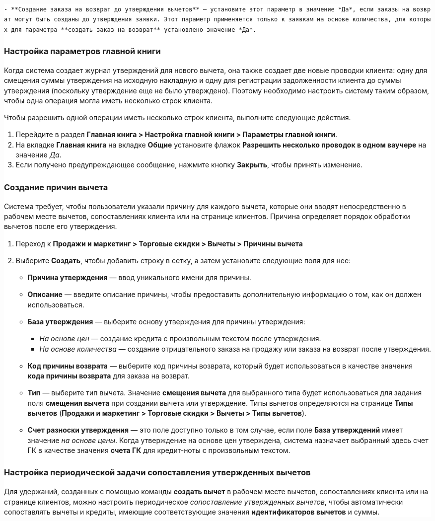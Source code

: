     - **Создание заказа на возврат до утверждения вычетов** — установите этот параметр в значение *Да*, если заказы на возврат могут быть созданы до утверждения заявки. Этот параметр применяется только к заявкам на основе количества, для которых для параметра **создать заказ на возврат** установлено значение *Да*.

### <a name="configure-general-ledger-parameters"></a>Настройка параметров главной книги

Когда система создает журнал утверждений для нового вычета, она также создает две новые проводки клиента: одну для смещения суммы утверждения на исходную накладную и одну для регистрации задолженности клиента до суммы утверждения (поскольку утверждение еще не было утверждено). Поэтому необходимо настроить систему таким образом, чтобы одна операция могла иметь несколько строк клиента.

Чтобы разрешить одной операции иметь несколько строк клиента, выполните следующие действия.

1. Перейдите в раздел **Главная книга \> Настройка главной книги \> Параметры главной книги**.
1. На вкладке **Главная книга** на вкладке **Общие** установите флажок **Разрешить несколько проводок в одном ваучере** на значение *Да*.
1. Если получено предупреждающее сообщение, нажмите кнопку **Закрыть**, чтобы принять изменение.

### <a name="create-deduction-reasons"></a><a name="deduction-reasons"></a>Создание причин вычета

Система требует, чтобы пользователи указали причину для каждого вычета, которые они вводят непосредственно в рабочем месте вычетов, сопоставлениях клиента или на странице клиентов. Причина определяет порядок обработки вычетов после его утверждения.

1. Переход к **Продажи и маркетинг \> Торговые скидки \> Вычеты \> Причины вычета**
1. Выберите **Создать**, чтобы добавить строку в сетку, а затем установите следующие поля для нее:

    - **Причина утверждения** — ввод уникального имени для причины.
    - **Описание** — введите описание причины, чтобы предоставить дополнительную информацию о том, как он должен использоваться.
    - **База утверждения** — выберите основу утверждения для причины утверждения:

        - *На основе цен* — создание кредита с произвольным текстом после утверждения.
        - *На основе количества* — создание отрицательного заказа на продажу или заказа на возврат после утверждения.

    - **Код причины возврата** — выберите код причины возврата, который будет использоваться в качестве значения **кода причины возврата** для заказа на возврат.
    - **Тип** — выберите тип вычета. Значение **смещения вычета** для выбранного типа будет использоваться для задания поля **смещения вычета** при создании вычета или утверждение. Типы вычетов определяются на странице **Типы вычетов** (**Продажи и маркетинг \> Торговые скидки \> Вычеты \> Типы вычетов**).
    - **Счет разноски утверждения** — это поле доступно только в том случае, если поле **База утверждений** имеет значение *на основе цены*. Когда утверждение на основе цен утверждена, система назначает выбранный здесь счет ГК в качестве значения **счета ГК** для кредит-ноты с произвольным текстом.

### <a name="set-up-the-settle-approved-deductions-periodic-task"></a>Настройка периодической задачи сопоставления утвержденных вычетов

Для удержаний, созданных с помощью команды **создать вычет** в рабочем месте вычетов, сопоставлениях клиента или на странице клиентов, можно настроить периодическое *сопоставление утвержденных вычетов*, чтобы автоматически сопоставлять вычеты и кредиты, имеющие соответствующие значения **идентификаторов вычетов** и суммы.
